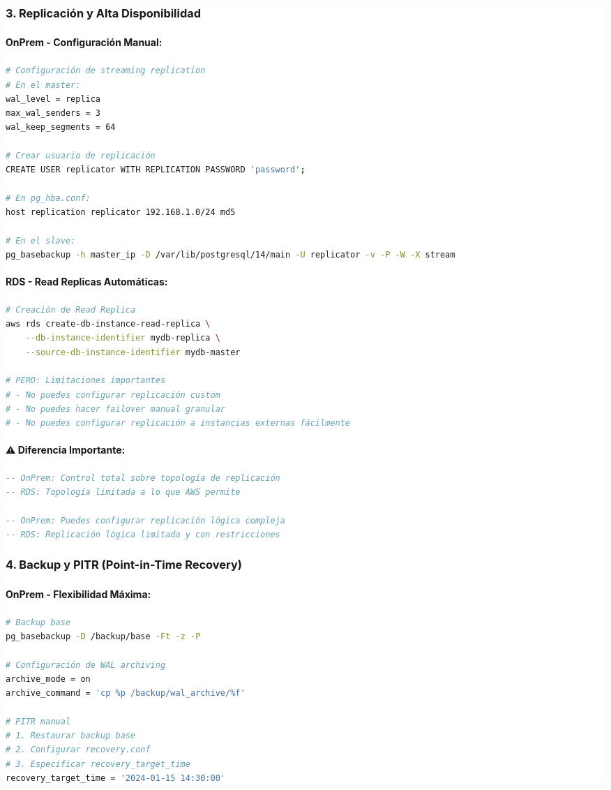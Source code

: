 ### **3. Replicación y Alta Disponibilidad**

#### **OnPrem - Configuración Manual:**
```bash
# Configuración de streaming replication
# En el master:
wal_level = replica
max_wal_senders = 3
wal_keep_segments = 64

# Crear usuario de replicación
CREATE USER replicator WITH REPLICATION PASSWORD 'password';

# En pg_hba.conf:
host replication replicator 192.168.1.0/24 md5

# En el slave:
pg_basebackup -h master_ip -D /var/lib/postgresql/14/main -U replicator -v -P -W -X stream
```

#### **RDS - Read Replicas Automáticas:**
```bash
# Creación de Read Replica
aws rds create-db-instance-read-replica \
    --db-instance-identifier mydb-replica \
    --source-db-instance-identifier mydb-master

# PERO: Limitaciones importantes
# - No puedes configurar replicación custom
# - No puedes hacer failover manual granular
# - No puedes configurar replicación a instancias externas fácilmente
```

#### **⚠️ Diferencia Importante:**
```sql
-- OnPrem: Control total sobre topología de replicación
-- RDS: Topología limitada a lo que AWS permite

-- OnPrem: Puedes configurar replicación lógica compleja
-- RDS: Replicación lógica limitada y con restricciones
```

### **4. Backup y PITR (Point-in-Time Recovery)**

#### **OnPrem - Flexibilidad Máxima:**
```bash
# Backup base
pg_basebackup -D /backup/base -Ft -z -P

# Configuración de WAL archiving
archive_mode = on
archive_command = 'cp %p /backup/wal_archive/%f'

# PITR manual
# 1. Restaurar backup base
# 2. Configurar recovery.conf
# 3. Especificar recovery_target_time
recovery_target_time = '2024-01-15 14:30:00'
```

